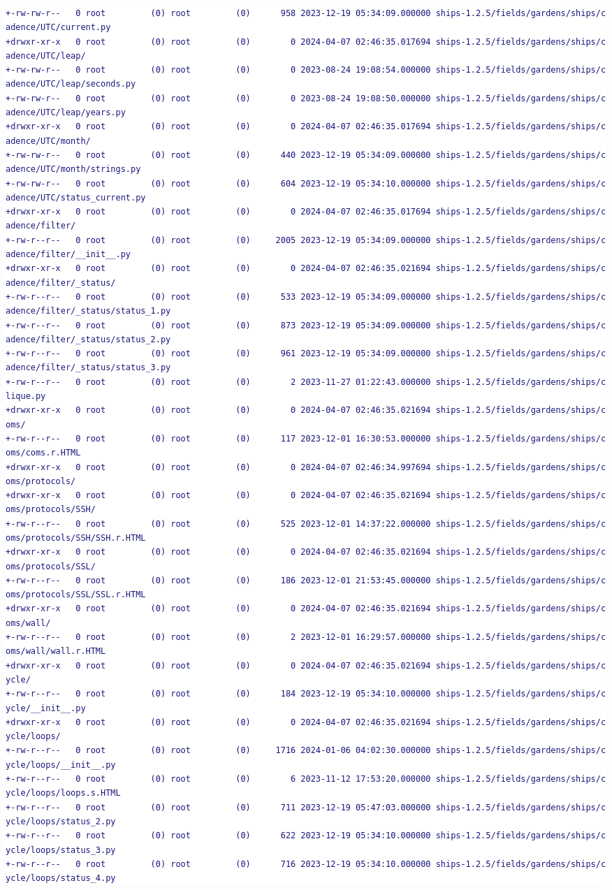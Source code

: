 ```diff
+-rw-rw-r--   0 root         (0) root         (0)      958 2023-12-19 05:34:09.000000 ships-1.2.5/fields/gardens/ships/cadence/UTC/current.py
+drwxr-xr-x   0 root         (0) root         (0)        0 2024-04-07 02:46:35.017694 ships-1.2.5/fields/gardens/ships/cadence/UTC/leap/
+-rw-rw-r--   0 root         (0) root         (0)        0 2023-08-24 19:08:54.000000 ships-1.2.5/fields/gardens/ships/cadence/UTC/leap/seconds.py
+-rw-rw-r--   0 root         (0) root         (0)        0 2023-08-24 19:08:50.000000 ships-1.2.5/fields/gardens/ships/cadence/UTC/leap/years.py
+drwxr-xr-x   0 root         (0) root         (0)        0 2024-04-07 02:46:35.017694 ships-1.2.5/fields/gardens/ships/cadence/UTC/month/
+-rw-rw-r--   0 root         (0) root         (0)      440 2023-12-19 05:34:09.000000 ships-1.2.5/fields/gardens/ships/cadence/UTC/month/strings.py
+-rw-rw-r--   0 root         (0) root         (0)      604 2023-12-19 05:34:10.000000 ships-1.2.5/fields/gardens/ships/cadence/UTC/status_current.py
+drwxr-xr-x   0 root         (0) root         (0)        0 2024-04-07 02:46:35.017694 ships-1.2.5/fields/gardens/ships/cadence/filter/
+-rw-r--r--   0 root         (0) root         (0)     2005 2023-12-19 05:34:09.000000 ships-1.2.5/fields/gardens/ships/cadence/filter/__init__.py
+drwxr-xr-x   0 root         (0) root         (0)        0 2024-04-07 02:46:35.021694 ships-1.2.5/fields/gardens/ships/cadence/filter/_status/
+-rw-r--r--   0 root         (0) root         (0)      533 2023-12-19 05:34:09.000000 ships-1.2.5/fields/gardens/ships/cadence/filter/_status/status_1.py
+-rw-r--r--   0 root         (0) root         (0)      873 2023-12-19 05:34:09.000000 ships-1.2.5/fields/gardens/ships/cadence/filter/_status/status_2.py
+-rw-r--r--   0 root         (0) root         (0)      961 2023-12-19 05:34:09.000000 ships-1.2.5/fields/gardens/ships/cadence/filter/_status/status_3.py
+-rw-r--r--   0 root         (0) root         (0)        2 2023-11-27 01:22:43.000000 ships-1.2.5/fields/gardens/ships/clique.py
+drwxr-xr-x   0 root         (0) root         (0)        0 2024-04-07 02:46:35.021694 ships-1.2.5/fields/gardens/ships/coms/
+-rw-r--r--   0 root         (0) root         (0)      117 2023-12-01 16:30:53.000000 ships-1.2.5/fields/gardens/ships/coms/coms.r.HTML
+drwxr-xr-x   0 root         (0) root         (0)        0 2024-04-07 02:46:34.997694 ships-1.2.5/fields/gardens/ships/coms/protocols/
+drwxr-xr-x   0 root         (0) root         (0)        0 2024-04-07 02:46:35.021694 ships-1.2.5/fields/gardens/ships/coms/protocols/SSH/
+-rw-r--r--   0 root         (0) root         (0)      525 2023-12-01 14:37:22.000000 ships-1.2.5/fields/gardens/ships/coms/protocols/SSH/SSH.r.HTML
+drwxr-xr-x   0 root         (0) root         (0)        0 2024-04-07 02:46:35.021694 ships-1.2.5/fields/gardens/ships/coms/protocols/SSL/
+-rw-r--r--   0 root         (0) root         (0)      186 2023-12-01 21:53:45.000000 ships-1.2.5/fields/gardens/ships/coms/protocols/SSL/SSL.r.HTML
+drwxr-xr-x   0 root         (0) root         (0)        0 2024-04-07 02:46:35.021694 ships-1.2.5/fields/gardens/ships/coms/wall/
+-rw-r--r--   0 root         (0) root         (0)        2 2023-12-01 16:29:57.000000 ships-1.2.5/fields/gardens/ships/coms/wall/wall.r.HTML
+drwxr-xr-x   0 root         (0) root         (0)        0 2024-04-07 02:46:35.021694 ships-1.2.5/fields/gardens/ships/cycle/
+-rw-r--r--   0 root         (0) root         (0)      184 2023-12-19 05:34:10.000000 ships-1.2.5/fields/gardens/ships/cycle/__init__.py
+drwxr-xr-x   0 root         (0) root         (0)        0 2024-04-07 02:46:35.021694 ships-1.2.5/fields/gardens/ships/cycle/loops/
+-rw-r--r--   0 root         (0) root         (0)     1716 2024-01-06 04:02:30.000000 ships-1.2.5/fields/gardens/ships/cycle/loops/__init__.py
+-rw-r--r--   0 root         (0) root         (0)        6 2023-11-12 17:53:20.000000 ships-1.2.5/fields/gardens/ships/cycle/loops/loops.s.HTML
+-rw-r--r--   0 root         (0) root         (0)      711 2023-12-19 05:47:03.000000 ships-1.2.5/fields/gardens/ships/cycle/loops/status_2.py
+-rw-r--r--   0 root         (0) root         (0)      622 2023-12-19 05:34:10.000000 ships-1.2.5/fields/gardens/ships/cycle/loops/status_3.py
+-rw-r--r--   0 root         (0) root         (0)      716 2023-12-19 05:34:10.000000 ships-1.2.5/fields/gardens/ships/cycle/loops/status_4.py
```